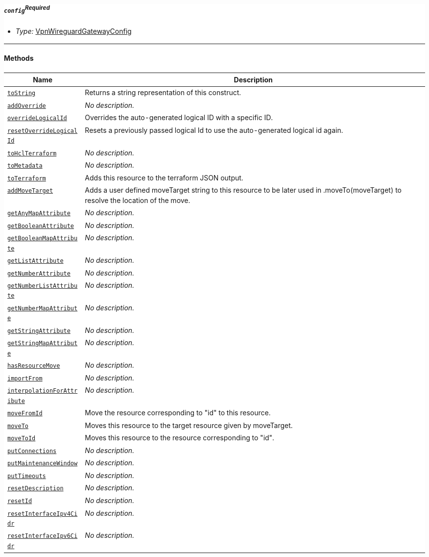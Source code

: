 
##### `config`<sup>Required</sup> <a name="config" id="@cdktf/provider-ionoscloud.vpnWireguardGateway.VpnWireguardGateway.Initializer.parameter.config"></a>

- *Type:* <a href="#@cdktf/provider-ionoscloud.vpnWireguardGateway.VpnWireguardGatewayConfig">VpnWireguardGatewayConfig</a>

---

#### Methods <a name="Methods" id="Methods"></a>

| **Name** | **Description** |
| --- | --- |
| <code><a href="#@cdktf/provider-ionoscloud.vpnWireguardGateway.VpnWireguardGateway.toString">toString</a></code> | Returns a string representation of this construct. |
| <code><a href="#@cdktf/provider-ionoscloud.vpnWireguardGateway.VpnWireguardGateway.addOverride">addOverride</a></code> | *No description.* |
| <code><a href="#@cdktf/provider-ionoscloud.vpnWireguardGateway.VpnWireguardGateway.overrideLogicalId">overrideLogicalId</a></code> | Overrides the auto-generated logical ID with a specific ID. |
| <code><a href="#@cdktf/provider-ionoscloud.vpnWireguardGateway.VpnWireguardGateway.resetOverrideLogicalId">resetOverrideLogicalId</a></code> | Resets a previously passed logical Id to use the auto-generated logical id again. |
| <code><a href="#@cdktf/provider-ionoscloud.vpnWireguardGateway.VpnWireguardGateway.toHclTerraform">toHclTerraform</a></code> | *No description.* |
| <code><a href="#@cdktf/provider-ionoscloud.vpnWireguardGateway.VpnWireguardGateway.toMetadata">toMetadata</a></code> | *No description.* |
| <code><a href="#@cdktf/provider-ionoscloud.vpnWireguardGateway.VpnWireguardGateway.toTerraform">toTerraform</a></code> | Adds this resource to the terraform JSON output. |
| <code><a href="#@cdktf/provider-ionoscloud.vpnWireguardGateway.VpnWireguardGateway.addMoveTarget">addMoveTarget</a></code> | Adds a user defined moveTarget string to this resource to be later used in .moveTo(moveTarget) to resolve the location of the move. |
| <code><a href="#@cdktf/provider-ionoscloud.vpnWireguardGateway.VpnWireguardGateway.getAnyMapAttribute">getAnyMapAttribute</a></code> | *No description.* |
| <code><a href="#@cdktf/provider-ionoscloud.vpnWireguardGateway.VpnWireguardGateway.getBooleanAttribute">getBooleanAttribute</a></code> | *No description.* |
| <code><a href="#@cdktf/provider-ionoscloud.vpnWireguardGateway.VpnWireguardGateway.getBooleanMapAttribute">getBooleanMapAttribute</a></code> | *No description.* |
| <code><a href="#@cdktf/provider-ionoscloud.vpnWireguardGateway.VpnWireguardGateway.getListAttribute">getListAttribute</a></code> | *No description.* |
| <code><a href="#@cdktf/provider-ionoscloud.vpnWireguardGateway.VpnWireguardGateway.getNumberAttribute">getNumberAttribute</a></code> | *No description.* |
| <code><a href="#@cdktf/provider-ionoscloud.vpnWireguardGateway.VpnWireguardGateway.getNumberListAttribute">getNumberListAttribute</a></code> | *No description.* |
| <code><a href="#@cdktf/provider-ionoscloud.vpnWireguardGateway.VpnWireguardGateway.getNumberMapAttribute">getNumberMapAttribute</a></code> | *No description.* |
| <code><a href="#@cdktf/provider-ionoscloud.vpnWireguardGateway.VpnWireguardGateway.getStringAttribute">getStringAttribute</a></code> | *No description.* |
| <code><a href="#@cdktf/provider-ionoscloud.vpnWireguardGateway.VpnWireguardGateway.getStringMapAttribute">getStringMapAttribute</a></code> | *No description.* |
| <code><a href="#@cdktf/provider-ionoscloud.vpnWireguardGateway.VpnWireguardGateway.hasResourceMove">hasResourceMove</a></code> | *No description.* |
| <code><a href="#@cdktf/provider-ionoscloud.vpnWireguardGateway.VpnWireguardGateway.importFrom">importFrom</a></code> | *No description.* |
| <code><a href="#@cdktf/provider-ionoscloud.vpnWireguardGateway.VpnWireguardGateway.interpolationForAttribute">interpolationForAttribute</a></code> | *No description.* |
| <code><a href="#@cdktf/provider-ionoscloud.vpnWireguardGateway.VpnWireguardGateway.moveFromId">moveFromId</a></code> | Move the resource corresponding to "id" to this resource. |
| <code><a href="#@cdktf/provider-ionoscloud.vpnWireguardGateway.VpnWireguardGateway.moveTo">moveTo</a></code> | Moves this resource to the target resource given by moveTarget. |
| <code><a href="#@cdktf/provider-ionoscloud.vpnWireguardGateway.VpnWireguardGateway.moveToId">moveToId</a></code> | Moves this resource to the resource corresponding to "id". |
| <code><a href="#@cdktf/provider-ionoscloud.vpnWireguardGateway.VpnWireguardGateway.putConnections">putConnections</a></code> | *No description.* |
| <code><a href="#@cdktf/provider-ionoscloud.vpnWireguardGateway.VpnWireguardGateway.putMaintenanceWindow">putMaintenanceWindow</a></code> | *No description.* |
| <code><a href="#@cdktf/provider-ionoscloud.vpnWireguardGateway.VpnWireguardGateway.putTimeouts">putTimeouts</a></code> | *No description.* |
| <code><a href="#@cdktf/provider-ionoscloud.vpnWireguardGateway.VpnWireguardGateway.resetDescription">resetDescription</a></code> | *No description.* |
| <code><a href="#@cdktf/provider-ionoscloud.vpnWireguardGateway.VpnWireguardGateway.resetId">resetId</a></code> | *No description.* |
| <code><a href="#@cdktf/provider-ionoscloud.vpnWireguardGateway.VpnWireguardGateway.resetInterfaceIpv4Cidr">resetInterfaceIpv4Cidr</a></code> | *No description.* |
| <code><a href="#@cdktf/provider-ionoscloud.vpnWireguardGateway.VpnWireguardGateway.resetInterfaceIpv6Cidr">resetInterfaceIpv6Cidr</a></code> | *No description.* |